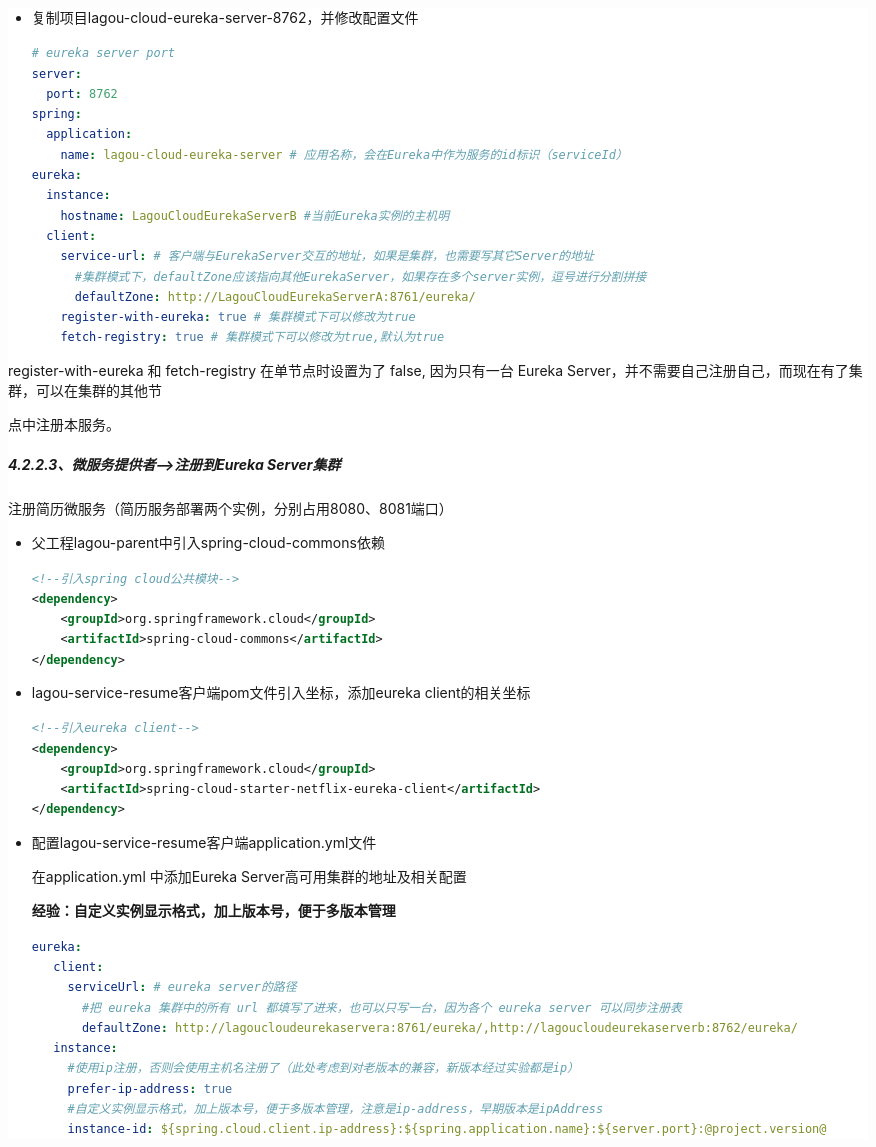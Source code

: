 - 复制项目lagou-cloud-eureka-server-8762，并修改配置文件

  ```yaml
  # eureka server port
  server:
    port: 8762
  spring:
    application:
      name: lagou-cloud-eureka-server # 应⽤名称，会在Eureka中作为服务的id标识（serviceId）
  eureka:
    instance:
      hostname: LagouCloudEurekaServerB #当前Eureka实例的主机明
    client:
      service-url: # 客户端与EurekaServer交互的地址，如果是集群，也需要写其它Server的地址
        #集群模式下，defaultZone应该指向其他EurekaServer，如果存在多个server实例，逗号进行分割拼接
        defaultZone: http://LagouCloudEurekaServerA:8761/eureka/
      register-with-eureka: true # 集群模式下可以修改为true
      fetch-registry: true # 集群模式下可以修改为true,默认为true
  ```

register-with-eureka 和 fetch-registry 在单节点时设置为了 false, 因为只有⼀台 Eureka Server，并不需要⾃⼰注册⾃⼰，⽽现在有了集群，可以在集群的其他节

点中注册本服务。

##### 4.2.2.3、微服务提供者—>注册到Eureka Server集群

注册简历微服务（简历服务部署两个实例，分别占⽤8080、8081端⼝）

- ⽗⼯程lagou-parent中引⼊spring-cloud-commons依赖

  ```xml
  <!--引入spring cloud公共模块-->
  <dependency>
      <groupId>org.springframework.cloud</groupId>
      <artifactId>spring-cloud-commons</artifactId>
  </dependency>
  ```

- lagou-service-resume客户端pom⽂件引⼊坐标，添加eureka client的相关坐标

  ```xml
  <!--引入eureka client-->
  <dependency>
      <groupId>org.springframework.cloud</groupId>
      <artifactId>spring-cloud-starter-netflix-eureka-client</artifactId>
  </dependency>
  ```

- 配置lagou-service-resume客户端application.yml⽂件

  在application.yml 中添加Eureka Server⾼可⽤集群的地址及相关配置

  **经验：⾃定义实例显示格式，加上版本号，便于多版本管理**

  ```yaml
  eureka:
     client:
       serviceUrl: # eureka server的路径
         #把 eureka 集群中的所有 url 都填写了进来，也可以只写⼀台，因为各个 eureka server 可以同步注册表
         defaultZone: http://lagoucloudeurekaservera:8761/eureka/,http://lagoucloudeurekaserverb:8762/eureka/
     instance:
       #使⽤ip注册，否则会使⽤主机名注册了（此处考虑到对⽼版本的兼容，新版本经过实验都是ip）
       prefer-ip-address: true
       #⾃定义实例显示格式，加上版本号，便于多版本管理，注意是ip-address，早期版本是ipAddress
       instance-id: ${spring.cloud.client.ip-address}:${spring.application.name}:${server.port}:@project.version@
  ```
